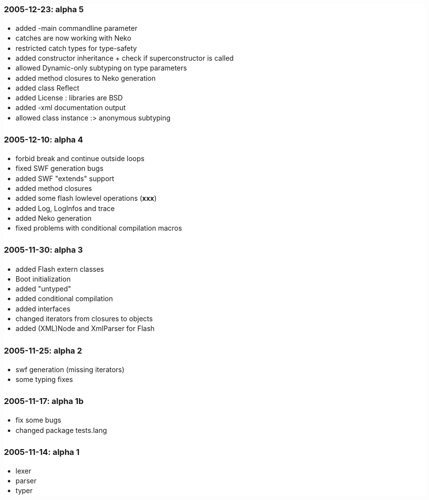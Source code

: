### 2005-12-23: __alpha 5__

* added -main commandline parameter
* catches are now working with Neko
* restricted catch types for type-safety
* added constructor inheritance + check if superconstructor is called
* allowed Dynamic-only subtyping on type parameters
* added method closures to Neko generation
* added class Reflect
* added License : libraries are BSD
* added -xml documentation output
* allowed class instance :> anonymous subtyping

### 2005-12-10: __alpha 4__

* forbid break and continue outside loops
* fixed SWF generation bugs
* added SWF "extends" support
* added method closures
* added some flash lowlevel operations (__xxx__)
* added Log, LogInfos and trace
* added Neko generation
* fixed problems with conditional compilation macros

### 2005-11-30: __alpha 3__

* added Flash extern classes
* Boot initialization
* added "untyped"
* added conditional compilation
* added interfaces
* changed iterators from closures to objects
* added (XML)Node and XmlParser for Flash

### 2005-11-25: __alpha 2__

* swf generation (missing iterators)
* some typing fixes

### 2005-11-17: __alpha 1b__

* fix some bugs
* changed package tests.lang

### 2005-11-14: __alpha 1__

* lexer
* parser
* typer
